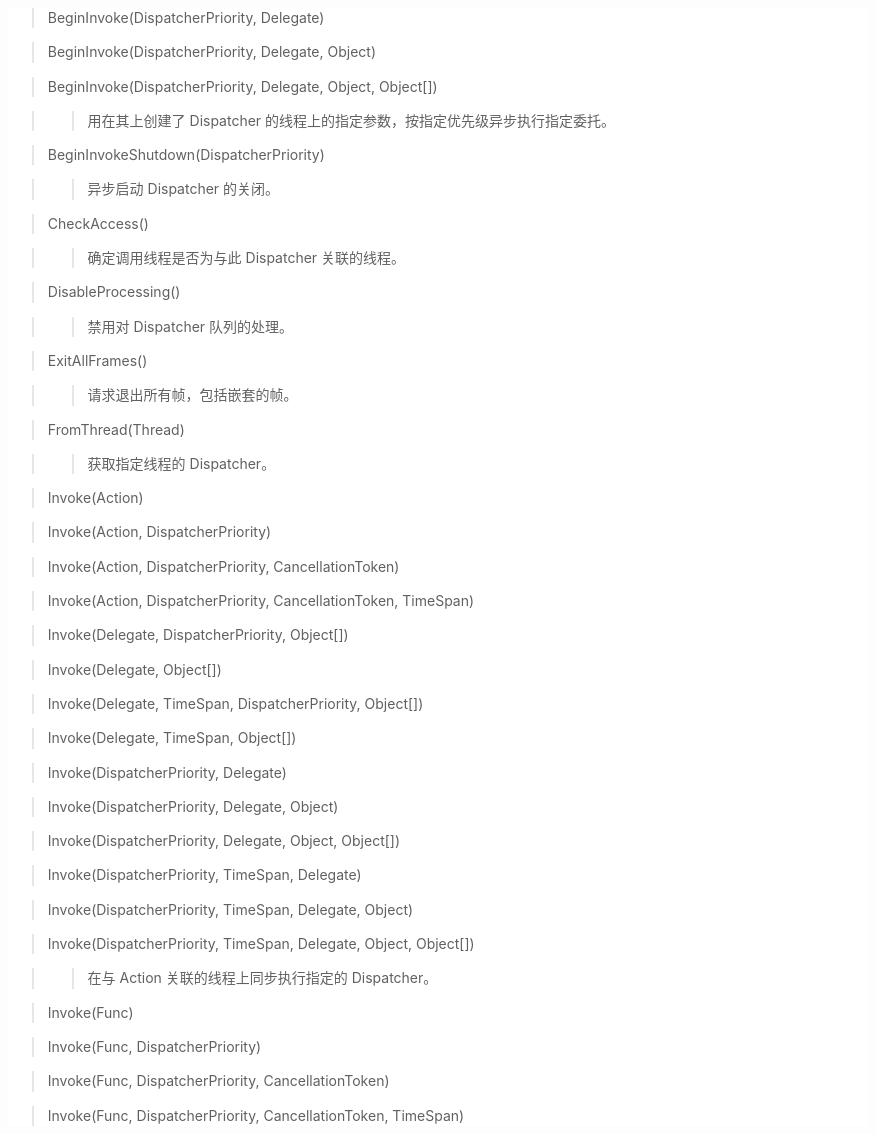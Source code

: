 > BeginInvoke(DispatcherPriority, Delegate)	

> BeginInvoke(DispatcherPriority, Delegate, Object)	

> BeginInvoke(DispatcherPriority, Delegate, Object, Object[])	

> > 用在其上创建了 Dispatcher 的线程上的指定参数，按指定优先级异步执行指定委托。

> BeginInvokeShutdown(DispatcherPriority)	

> > 异步启动 Dispatcher 的关闭。

> CheckAccess()	

> > 确定调用线程是否为与此 Dispatcher 关联的线程。

> DisableProcessing()	

> > 禁用对 Dispatcher 队列的处理。

> ExitAllFrames()	

> > 请求退出所有帧，包括嵌套的帧。

> FromThread(Thread)	

> > 获取指定线程的 Dispatcher。

> Invoke(Action)	

> Invoke(Action, DispatcherPriority)	

> Invoke(Action, DispatcherPriority, CancellationToken)	

> Invoke(Action, DispatcherPriority, CancellationToken, TimeSpan)	

> Invoke(Delegate, DispatcherPriority, Object[])	

> Invoke(Delegate, Object[])	

> Invoke(Delegate, TimeSpan, DispatcherPriority, Object[])	

> Invoke(Delegate, TimeSpan, Object[])	

> Invoke(DispatcherPriority, Delegate)	

> Invoke(DispatcherPriority, Delegate, Object)	

> Invoke(DispatcherPriority, Delegate, Object, Object[])	

> Invoke(DispatcherPriority, TimeSpan, Delegate)	

> Invoke(DispatcherPriority, TimeSpan, Delegate, Object)	

> Invoke(DispatcherPriority, TimeSpan, Delegate, Object, Object[])	

> > 在与 Action 关联的线程上同步执行指定的 Dispatcher。

> Invoke<TResult>(Func<TResult>)	

> Invoke<TResult>(Func<TResult>, DispatcherPriority)	

> Invoke<TResult>(Func<TResult>, DispatcherPriority, CancellationToken)	

> Invoke<TResult>(Func<TResult>, DispatcherPriority, CancellationToken, TimeSpan)	
